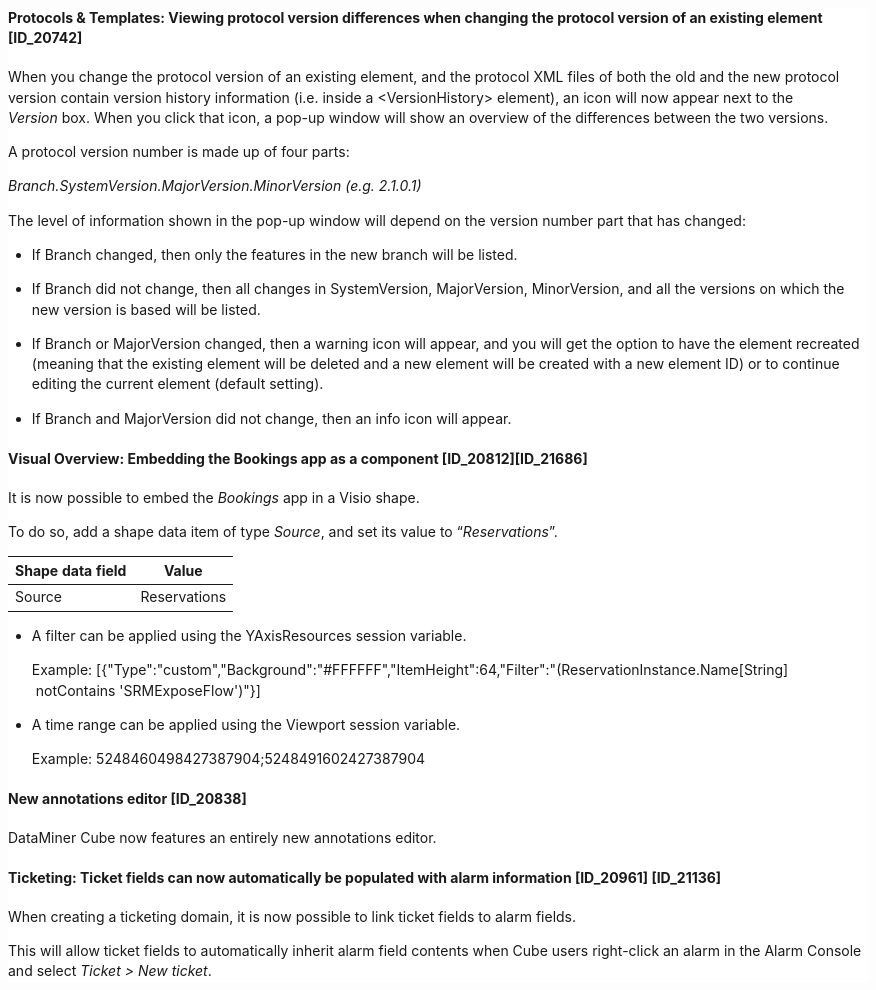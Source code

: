 #### Protocols & Templates: Viewing protocol version differences when changing the protocol ver­sion of an existing element \[ID_20742\]

When you change the protocol version of an existing element, and the protocol XML files of both the old and the new protocol version contain version history information (i.e. inside a \<VersionHistory> element), an icon will now appear next to the *Version* box. When you click that icon, a pop-up window will show an overview of the differences between the two versions.

A protocol version number is made up of four parts:

*Branch.SystemVersion.MajorVersion.MinorVersion (e.g. 2.1.0.1)*

The level of information shown in the pop-up window will depend on the version number part that has changed:

- If Branch changed, then only the features in the new branch will be listed.

- If Branch did not change, then all changes in SystemVersion, MajorVersion, MinorVersion, and all the versions on which the new version is based will be listed.

- If Branch or MajorVersion changed, then a warning icon will appear, and you will get the option to have the element recreated (meaning that the existing element will be deleted and a new element will be created with a new element ID) or to continue editing the current element (default setting).

- If Branch and MajorVersion did not change, then an info icon will appear.

#### Visual Overview: Embedding the Bookings app as a component \[ID_20812\]\[ID_21686\]

It is now possible to embed the *Bookings* app in a Visio shape.

To do so, add a shape data item of type *Source*, and set its value to “*Reservations*”.

| Shape data field | Value        |
|------------------|--------------|
| Source           | Reservations |

- A filter can be applied using the YAxisResources session variable.

    Example: \[{"Type":"custom","Background":"#FFFFFF","ItemHeight":64,"Filter":"(ReservationIn­stance.Name\[String\]  notContains 'SRMExposeFlow')"}\]

- A time range can be applied using the Viewport session variable.

    Example: 5248460498427387904;5248491602427387904

#### New annotations editor \[ID_20838\]

DataMiner Cube now features an entirely new annotations editor.

#### Ticketing: Ticket fields can now automatically be populated with alarm information \[ID_20961\] \[ID_21136\]

When creating a ticketing domain, it is now possible to link ticket fields to alarm fields.

This will allow ticket fields to automatically inherit alarm field contents when Cube users right-click an alarm in the Alarm Console and select *Ticket \> New ticket*.
